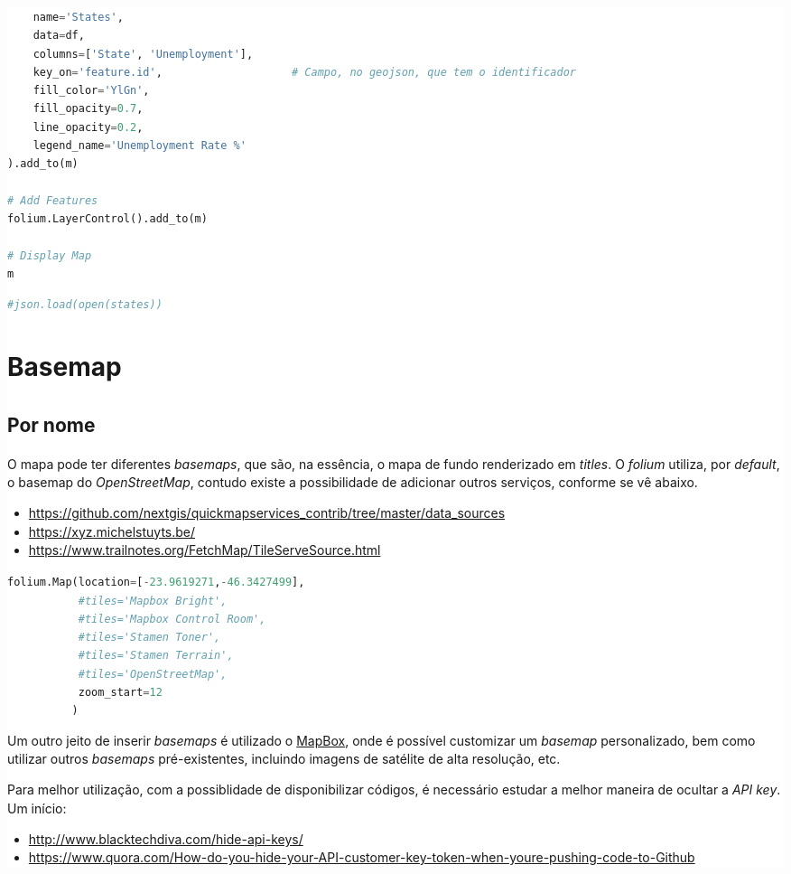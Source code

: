```python
    name='States',
    data=df,
    columns=['State', 'Unemployment'],
    key_on='feature.id',                    # Campo, no geojson, que tem o identificador
    fill_color='YlGn',
    fill_opacity=0.7,
    line_opacity=0.2,
    legend_name='Unemployment Rate %'
).add_to(m)

# Add Features
folium.LayerControl().add_to(m)

# Display Map
m
```

```python
#json.load(open(states))
```

# Basemap

## Por nome

O mapa pode ter diferentes *basemaps*, que são, na essência, o mapa de fundo renderizado em *titles*. O *folium* utiliza, por *default*, o basemap do *OpenStreetMap*, contudo existe a possibilidade de adicionar outros serviços, conforme se vê abaixo.

- https://github.com/nextgis/quickmapservices_contrib/tree/master/data_sources
- https://xyz.michelstuyts.be/
- https://www.trailnotes.org/FetchMap/TileServeSource.html

```python
folium.Map(location=[-23.9619271,-46.3427499],
           #tiles='Mapbox Bright',
           #tiles='Mapbox Control Room',
           #tiles='Stamen Toner',
           #tiles='Stamen Terrain',
           #tiles='OpenStreetMap',
           zoom_start=12
          )
```

Um outro jeito de inserir _basemaps_ é utilizado o <a title="Link do MapBox" href="https://www.mapbox.com" target="_blank">MapBox</a>, onde é possível customizar um _basemap_ personalizado, bem como utilizar outros _basemaps_ pré-existentes, incluindo imagens de satélite de alta resolução, etc.

Para melhor utilização, com a possiblidade de disponibilizar códigos, é necessário estudar a melhor maneira de ocultar a _API key_. Um início:

- http://www.blacktechdiva.com/hide-api-keys/
- https://www.quora.com/How-do-you-hide-your-API-customer-key-token-when-youre-pushing-code-to-Github
